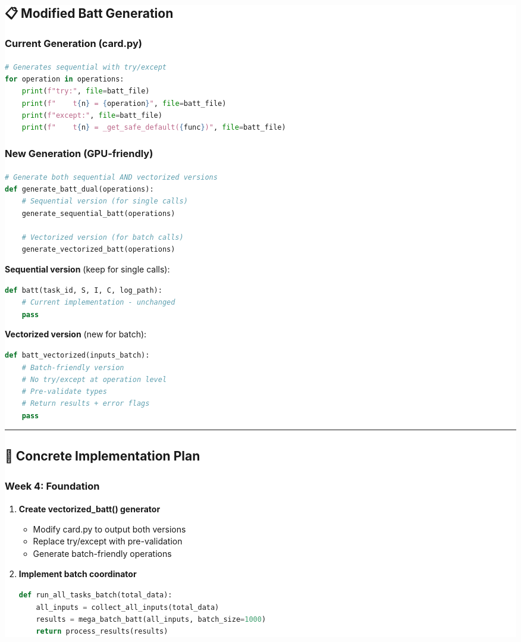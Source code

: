 
## 📋 Modified Batt Generation

### Current Generation (card.py)
```python
# Generates sequential with try/except
for operation in operations:
    print(f"try:", file=batt_file)
    print(f"    t{n} = {operation}", file=batt_file)
    print(f"except:", file=batt_file)
    print(f"    t{n} = _get_safe_default({func})", file=batt_file)
```

### New Generation (GPU-friendly)
```python
# Generate both sequential AND vectorized versions
def generate_batt_dual(operations):
    # Sequential version (for single calls)
    generate_sequential_batt(operations)
    
    # Vectorized version (for batch calls)
    generate_vectorized_batt(operations)
```

**Sequential version** (keep for single calls):
```python
def batt(task_id, S, I, C, log_path):
    # Current implementation - unchanged
    pass
```

**Vectorized version** (new for batch):
```python
def batt_vectorized(inputs_batch):
    # Batch-friendly version
    # No try/except at operation level
    # Pre-validate types
    # Return results + error flags
    pass
```

---

## 🎯 Concrete Implementation Plan

### Week 4: Foundation
1. **Create vectorized_batt() generator**
   - Modify card.py to output both versions
   - Replace try/except with pre-validation
   - Generate batch-friendly operations

2. **Implement batch coordinator**
   ```python
   def run_all_tasks_batch(total_data):
       all_inputs = collect_all_inputs(total_data)
       results = mega_batch_batt(all_inputs, batch_size=1000)
       return process_results(results)
   ```
